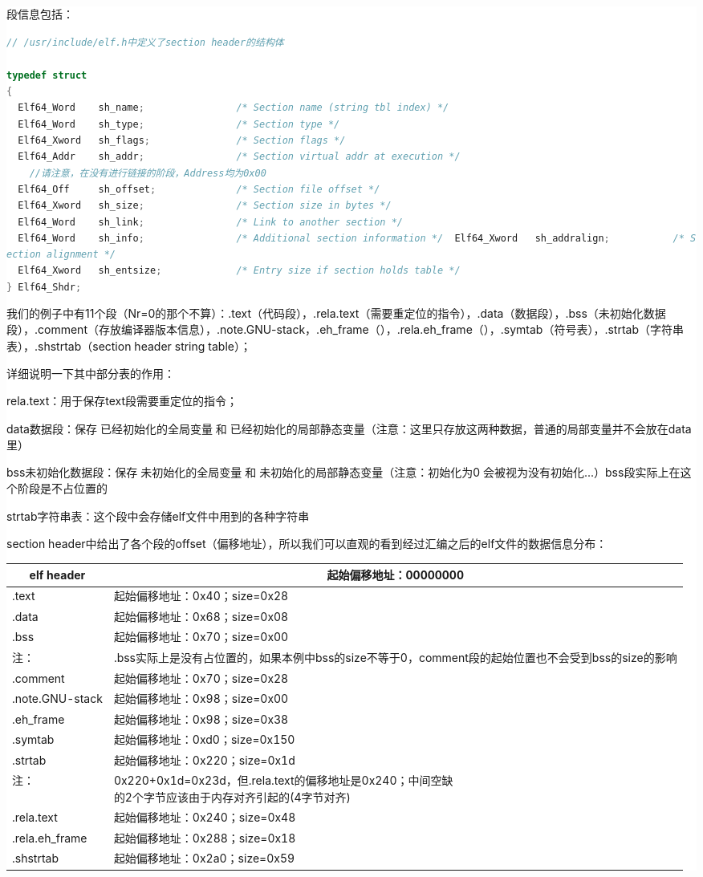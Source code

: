 段信息包括：

```c
// /usr/include/elf.h中定义了section header的结构体

typedef struct
{
  Elf64_Word    sh_name;                /* Section name (string tbl index) */
  Elf64_Word    sh_type;                /* Section type */
  Elf64_Xword   sh_flags;               /* Section flags */
  Elf64_Addr    sh_addr;                /* Section virtual addr at execution */
    //请注意，在没有进行链接的阶段，Address均为0x00
  Elf64_Off     sh_offset;              /* Section file offset */
  Elf64_Xword   sh_size;                /* Section size in bytes */
  Elf64_Word    sh_link;                /* Link to another section */
  Elf64_Word    sh_info;                /* Additional section information */  Elf64_Xword   sh_addralign;           /* Section alignment */
  Elf64_Xword   sh_entsize;             /* Entry size if section holds table */
} Elf64_Shdr;

```

我们的例子中有11个段（Nr=0的那个不算）：.text（代码段），.rela.text（需要重定位的指令），.data（数据段），.bss（未初始化数据段），.comment（存放编译器版本信息），.note.GNU-stack，.eh_frame（），.rela.eh_frame（），.symtab（符号表），.strtab（字符串表），.shstrtab（section header string table）；

详细说明一下其中部分表的作用：

rela.text：用于保存text段需要重定位的指令；

data数据段：保存 已经初始化的全局变量 和 已经初始化的局部静态变量（注意：这里只存放这两种数据，普通的局部变量并不会放在data里）

bss未初始化数据段：保存 未初始化的全局变量 和 未初始化的局部静态变量（注意：初始化为0 会被视为没有初始化...）bss段实际上在这个阶段是不占位置的

strtab字符串表：这个段中会存储elf文件中用到的各种字符串

section header中给出了各个段的offset（偏移地址），所以我们可以直观的看到经过汇编之后的elf文件的数据信息分布：

| elf header      | 起始偏移地址：00000000                                       |
| --------------- | ------------------------------------------------------------ |
| .text           | 起始偏移地址：0x40；size=0x28                                |
| .data           | 起始偏移地址：0x68；size=0x08                                |
| .bss            | 起始偏移地址：0x70；size=0x00                                |
| 注：            | .bss实际上是没有占位置的，如果本例中bss的size不等于0，comment段的起始位置也不会受到bss的size的影响 |
| .comment        | 起始偏移地址：0x70；size=0x28                                |
| .note.GNU-stack | 起始偏移地址：0x98；size=0x00                                |
| .eh_frame       | 起始偏移地址：0x98；size=0x38                                |
| .symtab         | 起始偏移地址：0xd0；size=0x150                               |
| .strtab         | 起始偏移地址：0x220；size=0x1d                               |
| 注：            | 0x220+0x1d=0x23d，但.rela.text的偏移地址是0x240；中间空缺<br>的2个字节应该由于内存对齐引起的(4字节对齐) |
| .rela.text      | 起始偏移地址：0x240；size=0x48                               |
| .rela.eh_frame  | 起始偏移地址：0x288；size=0x18                               |
| .shstrtab       | 起始偏移地址：0x2a0；size=0x59                               |
